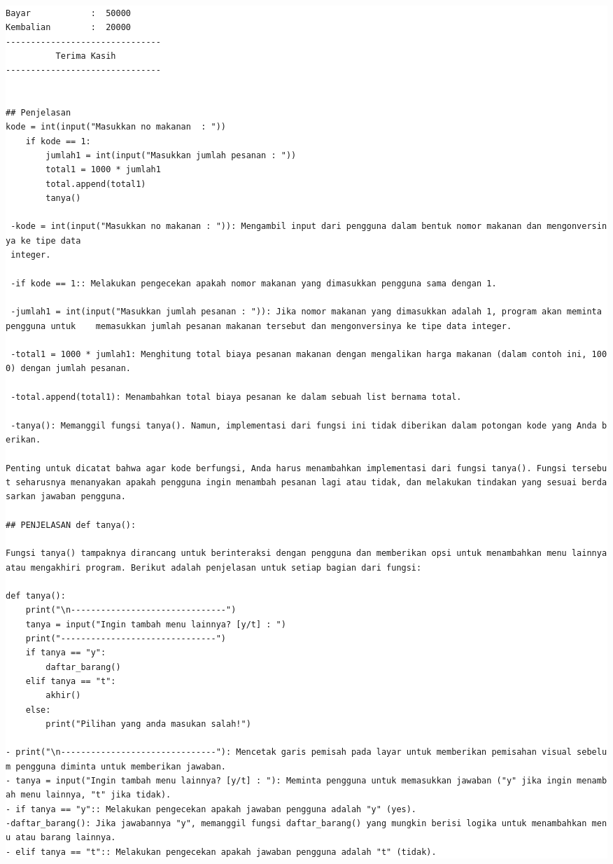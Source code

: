 ``` Py
Bayar            :  50000
Kembalian        :  20000
-------------------------------
          Terima Kasih
-------------------------------
    

## Penjelasan 
kode = int(input("Masukkan no makanan  : "))
    if kode == 1:
        jumlah1 = int(input("Masukkan jumlah pesanan : "))
        total1 = 1000 * jumlah1
        total.append(total1)
        tanya()

 -kode = int(input("Masukkan no makanan : ")): Mengambil input dari pengguna dalam bentuk nomor makanan dan mengonversinya ke tipe data   
 integer.

 -if kode == 1:: Melakukan pengecekan apakah nomor makanan yang dimasukkan pengguna sama dengan 1.

 -jumlah1 = int(input("Masukkan jumlah pesanan : ")): Jika nomor makanan yang dimasukkan adalah 1, program akan meminta pengguna untuk    memasukkan jumlah pesanan makanan tersebut dan mengonversinya ke tipe data integer.

 -total1 = 1000 * jumlah1: Menghitung total biaya pesanan makanan dengan mengalikan harga makanan (dalam contoh ini, 1000) dengan jumlah pesanan.

 -total.append(total1): Menambahkan total biaya pesanan ke dalam sebuah list bernama total.

 -tanya(): Memanggil fungsi tanya(). Namun, implementasi dari fungsi ini tidak diberikan dalam potongan kode yang Anda berikan.

Penting untuk dicatat bahwa agar kode berfungsi, Anda harus menambahkan implementasi dari fungsi tanya(). Fungsi tersebut seharusnya menanyakan apakah pengguna ingin menambah pesanan lagi atau tidak, dan melakukan tindakan yang sesuai berdasarkan jawaban pengguna.

## PENJELASAN def tanya():

Fungsi tanya() tampaknya dirancang untuk berinteraksi dengan pengguna dan memberikan opsi untuk menambahkan menu lainnya atau mengakhiri program. Berikut adalah penjelasan untuk setiap bagian dari fungsi:

def tanya():
    print("\n-------------------------------")
    tanya = input("Ingin tambah menu lainnya? [y/t] : ")
    print("-------------------------------")
    if tanya == "y":
        daftar_barang()
    elif tanya == "t":
        akhir()
    else:
        print("Pilihan yang anda masukan salah!")

- print("\n-------------------------------"): Mencetak garis pemisah pada layar untuk memberikan pemisahan visual sebelum pengguna diminta untuk memberikan jawaban.
- tanya = input("Ingin tambah menu lainnya? [y/t] : "): Meminta pengguna untuk memasukkan jawaban ("y" jika ingin menambah menu lainnya, "t" jika tidak).
- if tanya == "y":: Melakukan pengecekan apakah jawaban pengguna adalah "y" (yes).
-daftar_barang(): Jika jawabannya "y", memanggil fungsi daftar_barang() yang mungkin berisi logika untuk menambahkan menu atau barang lainnya.
- elif tanya == "t":: Melakukan pengecekan apakah jawaban pengguna adalah "t" (tidak).
```